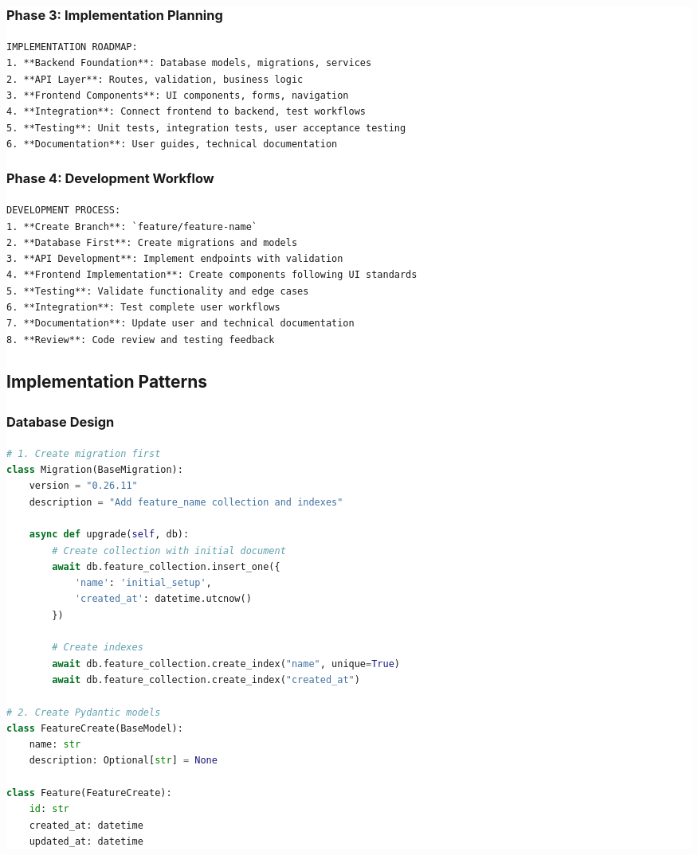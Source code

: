 ### Phase 3: Implementation Planning
```
IMPLEMENTATION ROADMAP:
1. **Backend Foundation**: Database models, migrations, services
2. **API Layer**: Routes, validation, business logic
3. **Frontend Components**: UI components, forms, navigation
4. **Integration**: Connect frontend to backend, test workflows
5. **Testing**: Unit tests, integration tests, user acceptance testing
6. **Documentation**: User guides, technical documentation
```

### Phase 4: Development Workflow
```
DEVELOPMENT PROCESS:
1. **Create Branch**: `feature/feature-name`
2. **Database First**: Create migrations and models
3. **API Development**: Implement endpoints with validation
4. **Frontend Implementation**: Create components following UI standards
5. **Testing**: Validate functionality and edge cases
6. **Integration**: Test complete user workflows
7. **Documentation**: Update user and technical documentation
8. **Review**: Code review and testing feedback
```

## Implementation Patterns

### Database Design
```python
# 1. Create migration first
class Migration(BaseMigration):
    version = "0.26.11"
    description = "Add feature_name collection and indexes"
    
    async def upgrade(self, db):
        # Create collection with initial document
        await db.feature_collection.insert_one({
            'name': 'initial_setup',
            'created_at': datetime.utcnow()
        })
        
        # Create indexes
        await db.feature_collection.create_index("name", unique=True)
        await db.feature_collection.create_index("created_at")

# 2. Create Pydantic models
class FeatureCreate(BaseModel):
    name: str
    description: Optional[str] = None
    
class Feature(FeatureCreate):
    id: str
    created_at: datetime
    updated_at: datetime
```
